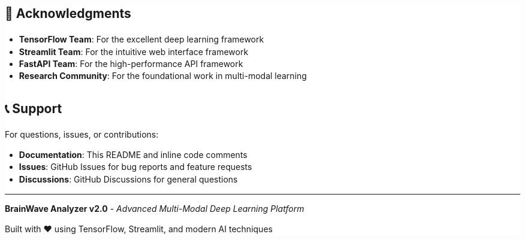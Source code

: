 ## 🙏 Acknowledgments

- **TensorFlow Team**: For the excellent deep learning framework
- **Streamlit Team**: For the intuitive web interface framework
- **FastAPI Team**: For the high-performance API framework
- **Research Community**: For the foundational work in multi-modal learning

## 📞 Support

For questions, issues, or contributions:

- **Documentation**: This README and inline code comments
- **Issues**: GitHub Issues for bug reports and feature requests
- **Discussions**: GitHub Discussions for general questions

---

**BrainWave Analyzer v2.0** - *Advanced Multi-Modal Deep Learning Platform*

Built with ❤️ using TensorFlow, Streamlit, and modern AI techniques
